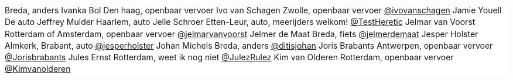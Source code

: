 <td>Breda, anders</td>
<td></td>
</tr>
<tr>
<td>Ivanka Bol</td>
<td>Den haag, openbaar vervoer</td>
<td></td>
</tr>
<tr>
<td>Ivo van Schagen</td>
<td>Zwolle, openbaar vervoer</td>
<td><a href="https://twitter.com/ivovanschagen" rel="nofollow">@ivovanschagen</a></td>
</tr>
<tr>
<td>Jamie Youell</td>
<td>De auto</td>
<td></td>
</tr>
<tr>
<td>Jeffrey Mulder</td>
<td>Haarlem, auto</td>
<td></td>
</tr>
<tr>
<td>Jelle Schroer</td>
<td>Etten-Leur, auto, meerijders welkom!</td>
<td><a href="https://twitter.com/TestHeretic" rel="nofollow">@TestHeretic</a></td>
</tr>
<tr>
<td>Jelmar van Voorst</td>
<td>Rotterdam of Amsterdam, openbaar vervoer</td>
<td><a href="https://twitter.com/jelmarvanvoorst" rel="nofollow">@jelmarvanvoorst</a></td>
</tr>
<tr>
<td>Jelmer de Maat</td>
<td>Breda, fiets</td>
<td><a href="https://twitter.com/jelmerdemaat" rel="nofollow">@jelmerdemaat</a></td>
</tr>
<tr>
<td>Jesper Holster</td>
<td>Almkerk, Brabant, auto</td>
<td><a href="https://twitter.com/jesperholster" rel="nofollow">@jesperholster</a></td>
</tr>
<tr>
<td>Johan Michels</td>
<td>Breda, anders</td>
<td><a href="https://twitter.com/ditisjohan" rel="nofollow">@ditisjohan</a></td>
</tr>
<tr>
<td>Joris Brabants</td>
<td>Antwerpen, openbaar vervoer</td>
<td><a href="https://twitter.com/Jorisbrabants" rel="nofollow">@Jorisbrabants</a></td>
</tr>
<tr>
<td>Jules Ernst</td>
<td>Rotterdam, weet ik nog niet</td>
<td><a href="https://twitter.com/JulezRulez" rel="nofollow">@JulezRulez</a></td>
</tr>
<tr>
<td>Kim van Olderen</td>
<td>Rotterdam, openbaar vervoer</td>
<td><a href="https://twitter.com/Kimvanolderen" rel="nofollow">@Kimvanolderen</a></td>
</tr>
<tr>